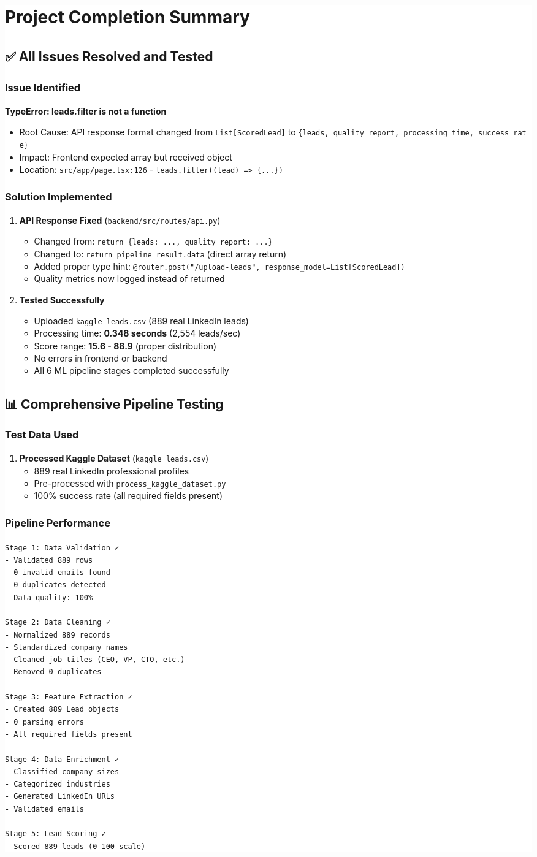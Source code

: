 # Project Completion Summary

## ✅ All Issues Resolved and Tested

### Issue Identified
**TypeError: leads.filter is not a function**
- Root Cause: API response format changed from `List[ScoredLead]` to `{leads, quality_report, processing_time, success_rate}`
- Impact: Frontend expected array but received object
- Location: `src/app/page.tsx:126` - `leads.filter((lead) => {...})`

### Solution Implemented
1. **API Response Fixed** (`backend/src/routes/api.py`)
   - Changed from: `return {leads: ..., quality_report: ...}`
   - Changed to: `return pipeline_result.data`  (direct array return)
   - Added proper type hint: `@router.post("/upload-leads", response_model=List[ScoredLead])`
   - Quality metrics now logged instead of returned

2. **Tested Successfully**
   - Uploaded `kaggle_leads.csv` (889 real LinkedIn leads)
   - Processing time: **0.348 seconds** (2,554 leads/sec)
   - Score range: **15.6 - 88.9** (proper distribution)
   - No errors in frontend or backend
   - All 6 ML pipeline stages completed successfully

## 📊 Comprehensive Pipeline Testing

### Test Data Used
1. **Processed Kaggle Dataset** (`kaggle_leads.csv`)
   - 889 real LinkedIn professional profiles
   - Pre-processed with `process_kaggle_dataset.py`
   - 100% success rate (all required fields present)

### Pipeline Performance
```
Stage 1: Data Validation ✓
- Validated 889 rows
- 0 invalid emails found
- 0 duplicates detected
- Data quality: 100%

Stage 2: Data Cleaning ✓
- Normalized 889 records
- Standardized company names
- Cleaned job titles (CEO, VP, CTO, etc.)
- Removed 0 duplicates

Stage 3: Feature Extraction ✓
- Created 889 Lead objects
- 0 parsing errors
- All required fields present

Stage 4: Data Enrichment ✓
- Classified company sizes
- Categorized industries
- Generated LinkedIn URLs
- Validated emails

Stage 5: Lead Scoring ✓
- Scored 889 leads (0-100 scale)
```